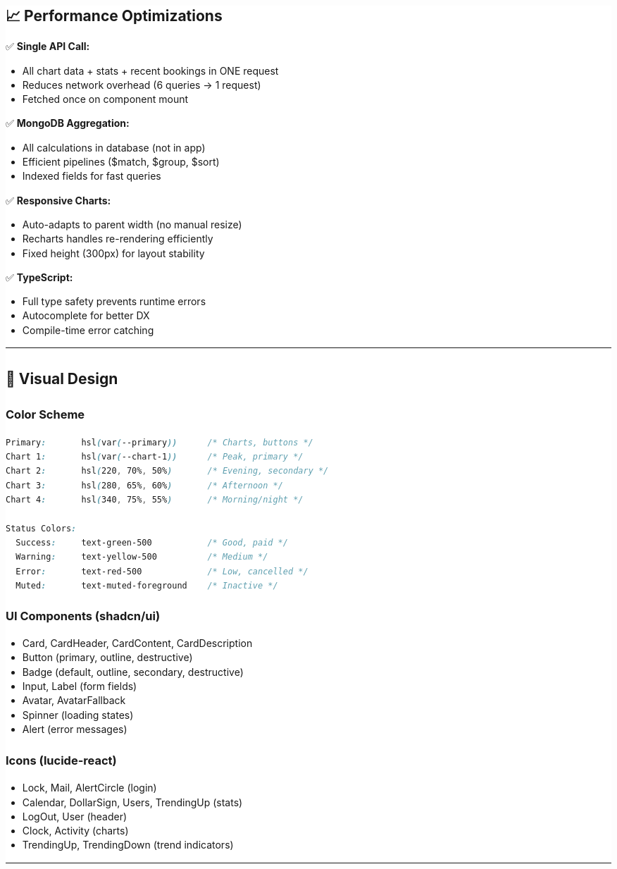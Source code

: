 
## 📈 Performance Optimizations

✅ **Single API Call:**
- All chart data + stats + recent bookings in ONE request
- Reduces network overhead (6 queries → 1 request)
- Fetched once on component mount

✅ **MongoDB Aggregation:**
- All calculations in database (not in app)
- Efficient pipelines ($match, $group, $sort)
- Indexed fields for fast queries

✅ **Responsive Charts:**
- Auto-adapts to parent width (no manual resize)
- Recharts handles re-rendering efficiently
- Fixed height (300px) for layout stability

✅ **TypeScript:**
- Full type safety prevents runtime errors
- Autocomplete for better DX
- Compile-time error catching

---

## 🎨 Visual Design

### Color Scheme
```css
Primary:       hsl(var(--primary))      /* Charts, buttons */
Chart 1:       hsl(var(--chart-1))      /* Peak, primary */
Chart 2:       hsl(220, 70%, 50%)       /* Evening, secondary */
Chart 3:       hsl(280, 65%, 60%)       /* Afternoon */
Chart 4:       hsl(340, 75%, 55%)       /* Morning/night */

Status Colors:
  Success:     text-green-500           /* Good, paid */
  Warning:     text-yellow-500          /* Medium */
  Error:       text-red-500             /* Low, cancelled */
  Muted:       text-muted-foreground    /* Inactive */
```

### UI Components (shadcn/ui)
- Card, CardHeader, CardContent, CardDescription
- Button (primary, outline, destructive)
- Badge (default, outline, secondary, destructive)
- Input, Label (form fields)
- Avatar, AvatarFallback
- Spinner (loading states)
- Alert (error messages)

### Icons (lucide-react)
- Lock, Mail, AlertCircle (login)
- Calendar, DollarSign, Users, TrendingUp (stats)
- LogOut, User (header)
- Clock, Activity (charts)
- TrendingUp, TrendingDown (trend indicators)

---